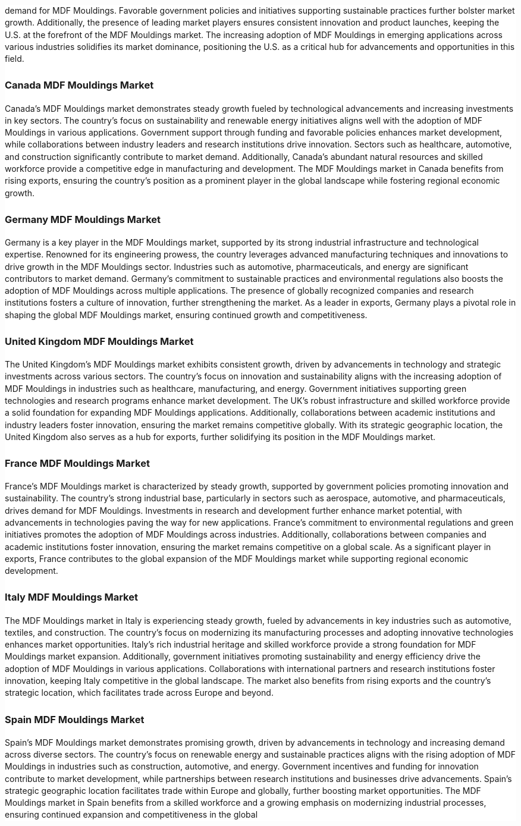 demand for MDF Mouldings. Favorable government policies and initiatives supporting sustainable practices further bolster market growth. Additionally, the presence of leading market players ensures consistent innovation and product launches, keeping the U.S. at the forefront of the MDF Mouldings market. The increasing adoption of MDF Mouldings in emerging applications across various industries solidifies its market dominance, positioning the U.S. as a critical hub for advancements and opportunities in this field.</p><h3>Canada MDF Mouldings Market</h3><p>Canada&rsquo;s MDF Mouldings market demonstrates steady growth fueled by technological advancements and increasing investments in key sectors. The country&rsquo;s focus on sustainability and renewable energy initiatives aligns well with the adoption of MDF Mouldings in various applications. Government support through funding and favorable policies enhances market development, while collaborations between industry leaders and research institutions drive innovation. Sectors such as healthcare, automotive, and construction significantly contribute to market demand. Additionally, Canada&rsquo;s abundant natural resources and skilled workforce provide a competitive edge in manufacturing and development. The MDF Mouldings market in Canada benefits from rising exports, ensuring the country&rsquo;s position as a prominent player in the global landscape while fostering regional economic growth.</p><h3>Germany MDF Mouldings Market</h3><p>Germany is a key player in the MDF Mouldings market, supported by its strong industrial infrastructure and technological expertise. Renowned for its engineering prowess, the country leverages advanced manufacturing techniques and innovations to drive growth in the MDF Mouldings sector. Industries such as automotive, pharmaceuticals, and energy are significant contributors to market demand. Germany&rsquo;s commitment to sustainable practices and environmental regulations also boosts the adoption of MDF Mouldings across multiple applications. The presence of globally recognized companies and research institutions fosters a culture of innovation, further strengthening the market. As a leader in exports, Germany plays a pivotal role in shaping the global MDF Mouldings market, ensuring continued growth and competitiveness.</p><h3>United Kingdom MDF Mouldings Market</h3><p>The United Kingdom&rsquo;s MDF Mouldings market exhibits consistent growth, driven by advancements in technology and strategic investments across various sectors. The country&rsquo;s focus on innovation and sustainability aligns with the increasing adoption of MDF Mouldings in industries such as healthcare, manufacturing, and energy. Government initiatives supporting green technologies and research programs enhance market development. The UK&rsquo;s robust infrastructure and skilled workforce provide a solid foundation for expanding MDF Mouldings applications. Additionally, collaborations between academic institutions and industry leaders foster innovation, ensuring the market remains competitive globally. With its strategic geographic location, the United Kingdom also serves as a hub for exports, further solidifying its position in the MDF Mouldings market.</p><h3>France MDF Mouldings Market</h3><p>France&rsquo;s MDF Mouldings market is characterized by steady growth, supported by government policies promoting innovation and sustainability. The country&rsquo;s strong industrial base, particularly in sectors such as aerospace, automotive, and pharmaceuticals, drives demand for MDF Mouldings. Investments in research and development further enhance market potential, with advancements in technologies paving the way for new applications. France&rsquo;s commitment to environmental regulations and green initiatives promotes the adoption of MDF Mouldings across industries. Additionally, collaborations between companies and academic institutions foster innovation, ensuring the market remains competitive on a global scale. As a significant player in exports, France contributes to the global expansion of the MDF Mouldings market while supporting regional economic development.</p><h3>Italy MDF Mouldings Market</h3><p>The MDF Mouldings market in Italy is experiencing steady growth, fueled by advancements in key industries such as automotive, textiles, and construction. The country&rsquo;s focus on modernizing its manufacturing processes and adopting innovative technologies enhances market opportunities. Italy&rsquo;s rich industrial heritage and skilled workforce provide a strong foundation for MDF Mouldings market expansion. Additionally, government initiatives promoting sustainability and energy efficiency drive the adoption of MDF Mouldings in various applications. Collaborations with international partners and research institutions foster innovation, keeping Italy competitive in the global landscape. The market also benefits from rising exports and the country&rsquo;s strategic location, which facilitates trade across Europe and beyond.</p><h3>Spain MDF Mouldings Market</h3><p>Spain&rsquo;s MDF Mouldings market demonstrates promising growth, driven by advancements in technology and increasing demand across diverse sectors. The country&rsquo;s focus on renewable energy and sustainable practices aligns with the rising adoption of MDF Mouldings in industries such as construction, automotive, and energy. Government incentives and funding for innovation contribute to market development, while partnerships between research institutions and businesses drive advancements. Spain&rsquo;s strategic geographic location facilitates trade within Europe and globally, further boosting market opportunities. The MDF Mouldings market in Spain benefits from a skilled workforce and a growing emphasis on modernizing industrial processes, ensuring continued expansion and competitiveness in the global